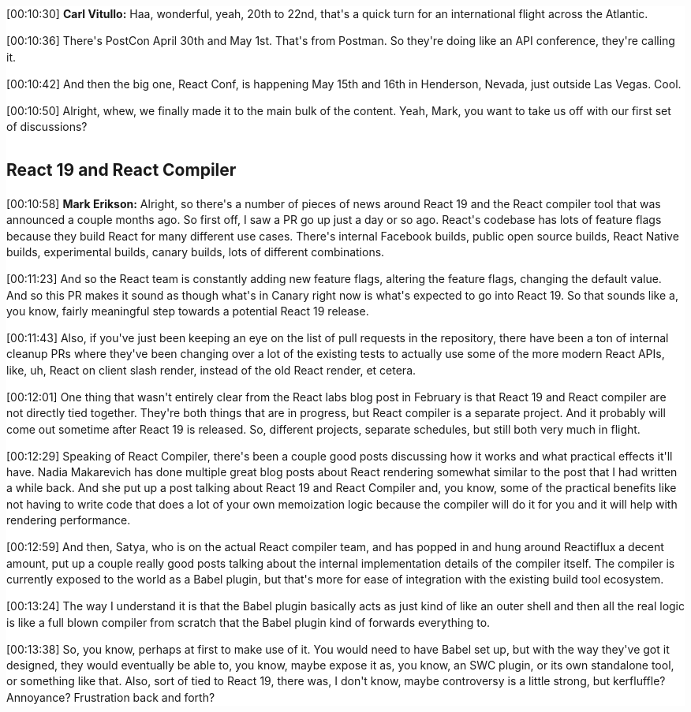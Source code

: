 [00:10:30] **Carl Vitullo:** Haa, wonderful, yeah, 20th to 22nd, that's a quick turn for an international flight across the Atlantic.

[00:10:36] There's PostCon April 30th and May 1st. That's from Postman. So they're doing like an API conference, they're calling it.

[00:10:42] And then the big one, React Conf, is happening May 15th and 16th in Henderson, Nevada, just outside Las Vegas. Cool.

[00:10:50] Alright, whew, we finally made it to the main bulk of the content. Yeah, Mark, you want to take us off with our first set of discussions?

## React 19 and React Compiler

[00:10:58] **Mark Erikson:** Alright, so there's a number of pieces of news around React 19 and the React compiler tool that was announced a couple months ago. So first off, I saw a PR go up just a day or so ago. React's codebase has lots of feature flags because they build React for many different use cases. There's internal Facebook builds, public open source builds, React Native builds, experimental builds, canary builds, lots of different combinations.

[00:11:23] And so the React team is constantly adding new feature flags, altering the feature flags, changing the default value. And so this PR makes it sound as though what's in Canary right now is what's expected to go into React 19. So that sounds like a, you know, fairly meaningful step towards a potential React 19 release.

[00:11:43] Also, if you've just been keeping an eye on the list of pull requests in the repository, there have been a ton of internal cleanup PRs where they've been changing over a lot of the existing tests to actually use some of the more modern React APIs, like, uh, React on client slash render, instead of the old React render, et cetera.

[00:12:01] One thing that wasn't entirely clear from the React labs blog post in February is that React 19 and React compiler are not directly tied together. They're both things that are in progress, but React compiler is a separate project. And it probably will come out sometime after React 19 is released. So, different projects, separate schedules, but still both very much in flight.

[00:12:29] Speaking of React Compiler, there's been a couple good posts discussing how it works and what practical effects it'll have. Nadia Makarevich has done multiple great blog posts about React rendering somewhat similar to the post that I had written a while back. And she put up a post talking about React 19 and React Compiler and, you know, some of the practical benefits like not having to write code that does a lot of your own memoization logic because the compiler will do it for you and it will help with rendering performance.

[00:12:59] And then, Satya, who is on the actual React compiler team, and has popped in and hung around Reactiflux a decent amount, put up a couple really good posts talking about the internal implementation details of the compiler itself. The compiler is currently exposed to the world as a Babel plugin, but that's more for ease of integration with the existing build tool ecosystem.

[00:13:24] The way I understand it is that the Babel plugin basically acts as just kind of like an outer shell and then all the real logic is like a full blown compiler from scratch that the Babel plugin kind of forwards everything to.

[00:13:38] So, you know, perhaps at first to make use of it. You would need to have Babel set up, but with the way they've got it designed, they would eventually be able to, you know, maybe expose it as, you know, an SWC plugin, or its own standalone tool, or something like that. Also, sort of tied to React 19, there was, I don't know, maybe controversy is a little strong, but kerfluffle? Annoyance? Frustration back and forth?
